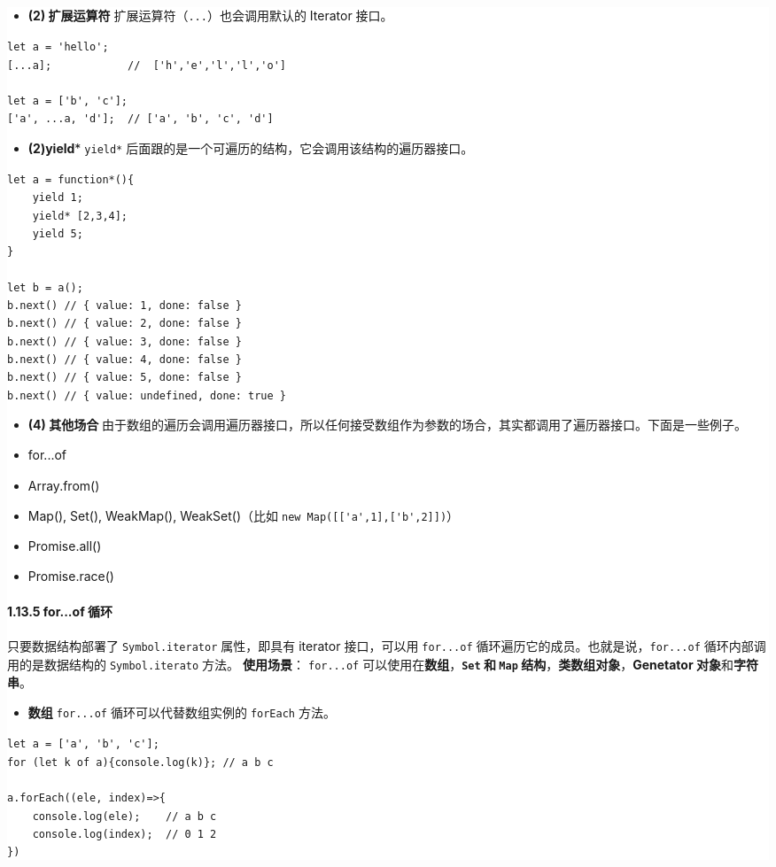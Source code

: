 - **(2) 扩展运算符**
		扩展运算符（`...`）也会调用默认的 Iterator 接口。

```
let a = 'hello';
[...a];            //  ['h','e','l','l','o']

let a = ['b', 'c'];
['a', ...a, 'd'];  // ['a', 'b', 'c', 'd']
```

- **(2)yield**\*
		`yield*` 后面跟的是一个可遍历的结构，它会调用该结构的遍历器接口。

```
let a = function*(){
    yield 1;
    yield* [2,3,4];
    yield 5;
}

let b = a();
b.next() // { value: 1, done: false }
b.next() // { value: 2, done: false }
b.next() // { value: 3, done: false }
b.next() // { value: 4, done: false }
b.next() // { value: 5, done: false }
b.next() // { value: undefined, done: true }
```

- **(4) 其他场合**
		由于数组的遍历会调用遍历器接口，所以任何接受数组作为参数的场合，其实都调用了遍历器接口。下面是一些例子。

- for...of

- Array.from()

- Map(), Set(), WeakMap(), WeakSet()（比如 `new Map([['a',1],['b',2]])`）

- Promise.all()

- Promise.race()

#### 1.13.5 for...of 循环

只要数据结构部署了 `Symbol.iterator` 属性，即具有 iterator 接口，可以用 `for...of` 循环遍历它的成员。也就是说，`for...of` 循环内部调用的是数据结构的 `Symbol.iterato` 方法。
**使用场景**：
`for...of` 可以使用在**数组**，**`Set` 和 `Map` 结构**，**类数组对象**，**Genetator 对象**和**字符串**。

- **数组**
		`for...of` 循环可以代替数组实例的 `forEach` 方法。

```
let a = ['a', 'b', 'c'];
for (let k of a){console.log(k)}; // a b c

a.forEach((ele, index)=>{
    console.log(ele);    // a b c
    console.log(index);  // 0 1 2 
})
```
